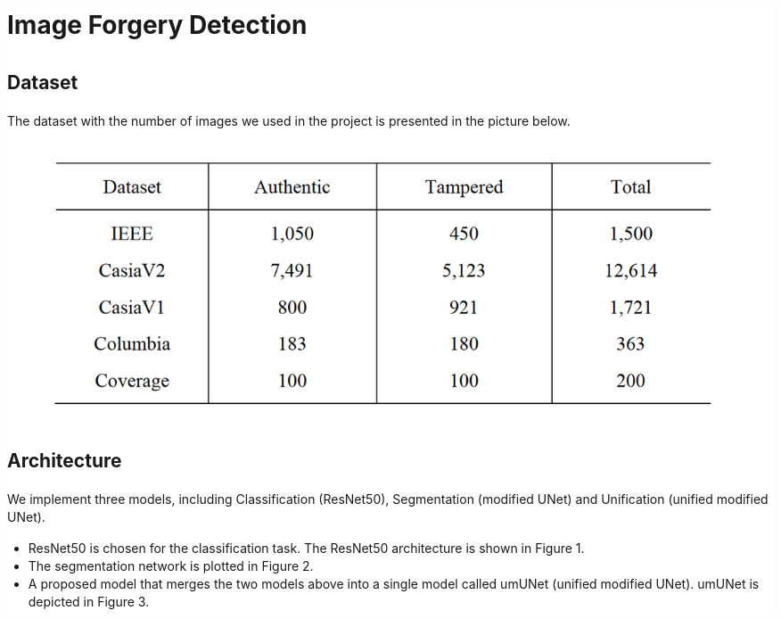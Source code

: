 # Image Forgery Detection 

## Dataset
The dataset with the number of images we used in the project is presented in the picture below.
<p align="center">
  <img src="Figure/Dataset.png" width="800" alt="accessibility text">
</p>

## Architecture
We implement three models, including Classification (ResNet50), Segmentation (modified UNet) and Unification (unified modified UNet).
+ ResNet50 is chosen for the classification task. The ResNet50 architecture is shown in Figure 1.
+ The segmentation network is plotted in Figure 2.
+ A proposed model that merges the two models above into a single model called umUNet (unified modified UNet). umUNet is depicted in Figure 3.

<p align="center">